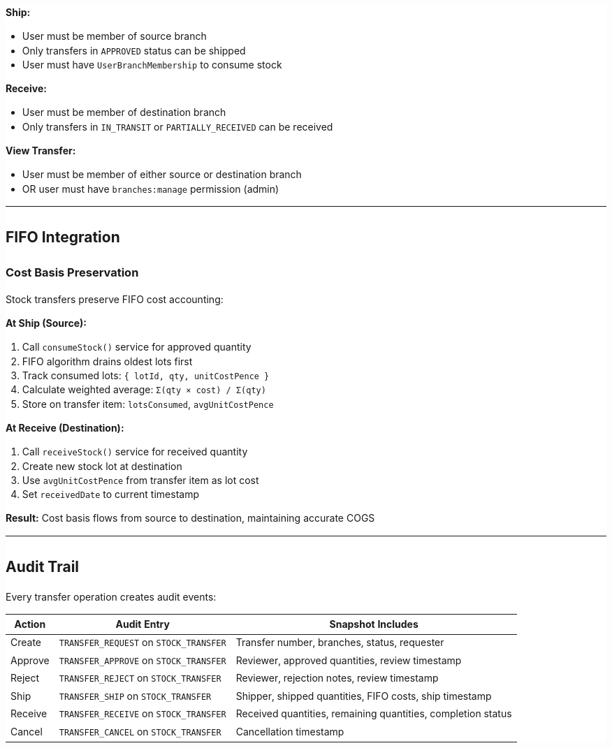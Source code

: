 **Ship:**
- User must be member of source branch
- Only transfers in `APPROVED` status can be shipped
- User must have `UserBranchMembership` to consume stock

**Receive:**
- User must be member of destination branch
- Only transfers in `IN_TRANSIT` or `PARTIALLY_RECEIVED` can be received

**View Transfer:**
- User must be member of either source or destination branch
- OR user must have `branches:manage` permission (admin)

---

## FIFO Integration

### Cost Basis Preservation

Stock transfers preserve FIFO cost accounting:

**At Ship (Source):**
1. Call `consumeStock()` service for approved quantity
2. FIFO algorithm drains oldest lots first
3. Track consumed lots: `{ lotId, qty, unitCostPence }`
4. Calculate weighted average: `Σ(qty × cost) / Σ(qty)`
5. Store on transfer item: `lotsConsumed`, `avgUnitCostPence`

**At Receive (Destination):**
1. Call `receiveStock()` service for received quantity
2. Create new stock lot at destination
3. Use `avgUnitCostPence` from transfer item as lot cost
4. Set `receivedDate` to current timestamp

**Result:** Cost basis flows from source to destination, maintaining accurate COGS

---

## Audit Trail

Every transfer operation creates audit events:

| Action | Audit Entry | Snapshot Includes |
|--------|-------------|-------------------|
| Create | `TRANSFER_REQUEST` on `STOCK_TRANSFER` | Transfer number, branches, status, requester |
| Approve | `TRANSFER_APPROVE` on `STOCK_TRANSFER` | Reviewer, approved quantities, review timestamp |
| Reject | `TRANSFER_REJECT` on `STOCK_TRANSFER` | Reviewer, rejection notes, review timestamp |
| Ship | `TRANSFER_SHIP` on `STOCK_TRANSFER` | Shipper, shipped quantities, FIFO costs, ship timestamp |
| Receive | `TRANSFER_RECEIVE` on `STOCK_TRANSFER` | Received quantities, remaining quantities, completion status |
| Cancel | `TRANSFER_CANCEL` on `STOCK_TRANSFER` | Cancellation timestamp |
